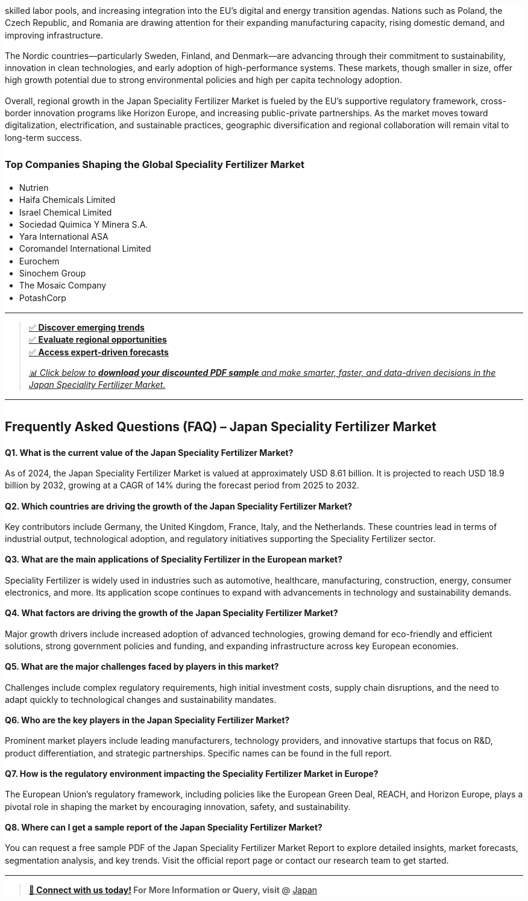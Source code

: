 skilled labor pools, and increasing integration into the EU&rsquo;s digital and energy transition agendas. Nations such as Poland, the Czech Republic, and Romania are drawing attention for their expanding manufacturing capacity, rising domestic demand, and improving infrastructure.</p><p>The Nordic countries&mdash;particularly Sweden, Finland, and Denmark&mdash;are advancing through their commitment to sustainability, innovation in clean technologies, and early adoption of high-performance systems. These markets, though smaller in size, offer high growth potential due to strong environmental policies and high per capita technology adoption.</p><p>Overall, regional growth in the Japan Speciality Fertilizer Market is fueled by the EU&rsquo;s supportive regulatory framework, cross-border innovation programs like Horizon Europe, and increasing public-private partnerships. As the market moves toward digitalization, electrification, and sustainable practices, geographic diversification and regional collaboration will remain vital to long-term success.</p><p><h3>Top Companies Shaping the Global Speciality Fertilizer Market </h3><ul><li>Nutrien</li><li>Haifa Chemicals Limited</li><li>Israel Chemical Limited</li><li>Sociedad Quimica Y Minera S.A.</li><li>Yara International ASA</li><li>Coromandel International Limited</li><li>Eurochem</li><li>Sinochem Group</li><li>The Mosaic Company</li><li>PotashCorp</li></ul></p><hr /><blockquote><p><a href="https://www.marketresearchintellect.com/ask-for-discount/?rid=992901&amp;amp;utm_source=Github-R&amp;amp;utm_medium=824">✅ <strong data-start="617" data-end="645">Discover emerging trends</strong></a><br data-start="645" data-end="648" /><a href="https://www.marketresearchintellect.com/ask-for-discount/?rid=992901&amp;amp;utm_source=Github-R&amp;amp;utm_medium=824"> ✅ <strong data-start="650" data-end="685">Evaluate regional opportunities</strong></a><br data-start="685" data-end="688" /><a href="https://www.marketresearchintellect.com/ask-for-discount/?rid=992901&amp;amp;utm_source=Github-R&amp;amp;utm_medium=824"> ✅ <strong data-start="690" data-end="724">Access expert-driven forecasts</strong></a></p><p class="" data-start="728" data-end="864"><em><a href="https://www.marketresearchintellect.com/ask-for-discount/?rid=992901&amp;amp;utm_source=Github-R&amp;amp;utm_medium=824">📊 Click below to <strong data-start="746" data-end="785">download your discounted PDF sample</strong> and make smarter, faster, and data-driven decisions in the Japan Speciality Fertilizer Market.</a></em></p></blockquote><hr /><h2>Frequently Asked Questions (FAQ) &ndash; Japan Speciality Fertilizer Market</h2><p><strong>Q1. What is the current value of the Japan Speciality Fertilizer Market?</strong></p><p>As of 2024, the Japan Speciality Fertilizer Market is valued at approximately USD 8.61 billion. It is projected to reach USD 18.9 billion by 2032, growing at a CAGR of 14% during the forecast period from 2025 to 2032.</p><p><strong>Q2. Which countries are driving the growth of the Japan Speciality Fertilizer Market?</strong></p><p>Key contributors include Germany, the United Kingdom, France, Italy, and the Netherlands. These countries lead in terms of industrial output, technological adoption, and regulatory initiatives supporting the Speciality Fertilizer sector.</p><p><strong>Q3. What are the main applications of Speciality Fertilizer in the European market?</strong></p><p>Speciality Fertilizer is widely used in industries such as automotive, healthcare, manufacturing, construction, energy, consumer electronics, and more. Its application scope continues to expand with advancements in technology and sustainability demands.</p><p><strong>Q4. What factors are driving the growth of the Japan Speciality Fertilizer Market?</strong></p><p>Major growth drivers include increased adoption of advanced technologies, growing demand for eco-friendly and efficient solutions, strong government policies and funding, and expanding infrastructure across key European economies.</p><p><strong>Q5. What are the major challenges faced by players in this market?</strong></p><p>Challenges include complex regulatory requirements, high initial investment costs, supply chain disruptions, and the need to adapt quickly to technological changes and sustainability mandates.</p><p><strong>Q6. Who are the key players in the Japan Speciality Fertilizer Market?</strong></p><p>Prominent market players include leading manufacturers, technology providers, and innovative startups that focus on R&amp;D, product differentiation, and strategic partnerships. Specific names can be found in the full report.</p><p><strong>Q7. How is the regulatory environment impacting the Speciality Fertilizer Market in Europe?</strong></p><p>The European Union&rsquo;s regulatory framework, including policies like the European Green Deal, REACH, and Horizon Europe, plays a pivotal role in shaping the market by encouraging innovation, safety, and sustainability.</p><p><strong>Q8. Where can I get a sample report of the Japan Speciality Fertilizer Market?</strong></p><p>You can request a free sample PDF of the Japan Speciality Fertilizer Market Report to explore detailed insights, market forecasts, segmentation analysis, and key trends. Visit the official report page or contact our research team to get started.</p><hr /><blockquote><p><span class="font-[700]"><strong><a href="https://www.marketresearchintellect.com/product/global-speciality-fertilizer-market/?utm_source=Linkedin&utm_medium=824">📩 Connect with us today!</a> For More Information or Query, visit&nbsp;@</strong>&nbsp;</span><span class="font-[700]"><a href="https://www.marketresearchintellect.com/product/global-speciality-fertilizer-market/?utm_source=Linkedin&utm_medium=824" target="_blank" data-tracking-control-name="article-ssr-frontend-pulse_little-text-block" data-tracking-will-navigate="" data-test-link="">Japan